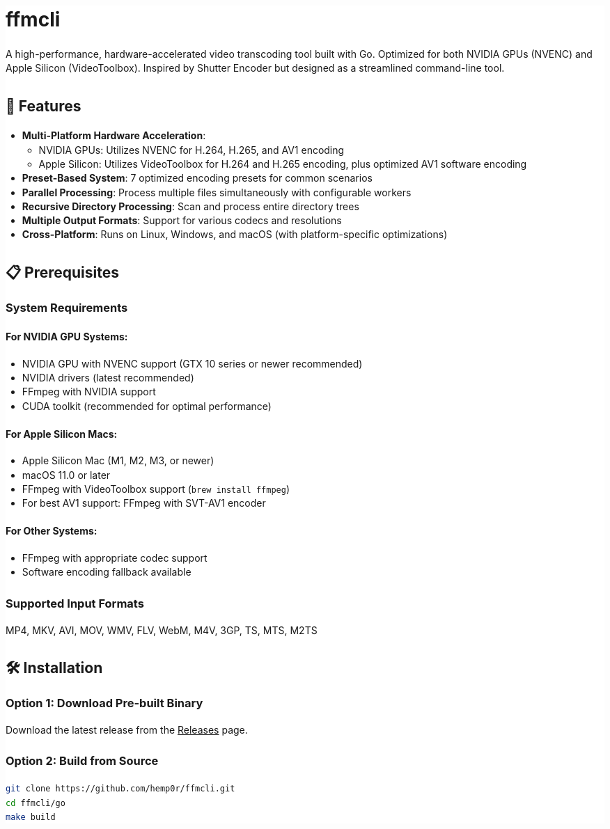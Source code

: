 # ffmcli

A high-performance, hardware-accelerated video transcoding tool built with Go. Optimized for both NVIDIA GPUs (NVENC) and Apple Silicon (VideoToolbox). Inspired by Shutter Encoder but designed as a streamlined command-line tool.

## 🚀 Features

- **Multi-Platform Hardware Acceleration**: 
  - NVIDIA GPUs: Utilizes NVENC for H.264, H.265, and AV1 encoding
  - Apple Silicon: Utilizes VideoToolbox for H.264 and H.265 encoding, plus optimized AV1 software encoding
- **Preset-Based System**: 7 optimized encoding presets for common scenarios
- **Parallel Processing**: Process multiple files simultaneously with configurable workers
- **Recursive Directory Processing**: Scan and process entire directory trees
- **Multiple Output Formats**: Support for various codecs and resolutions
- **Cross-Platform**: Runs on Linux, Windows, and macOS (with platform-specific optimizations)

## 📋 Prerequisites

### System Requirements

#### For NVIDIA GPU Systems:
- NVIDIA GPU with NVENC support (GTX 10 series or newer recommended)
- NVIDIA drivers (latest recommended)
- FFmpeg with NVIDIA support
- CUDA toolkit (recommended for optimal performance)

#### For Apple Silicon Macs:
- Apple Silicon Mac (M1, M2, M3, or newer)
- macOS 11.0 or later
- FFmpeg with VideoToolbox support (`brew install ffmpeg`)
- For best AV1 support: FFmpeg with SVT-AV1 encoder

#### For Other Systems:
- FFmpeg with appropriate codec support
- Software encoding fallback available

### Supported Input Formats
MP4, MKV, AVI, MOV, WMV, FLV, WebM, M4V, 3GP, TS, MTS, M2TS

## 🛠️ Installation

### Option 1: Download Pre-built Binary
Download the latest release from the [Releases](https://github.com/hemp0r/ffmcli/releases) page.

### Option 2: Build from Source
```bash
git clone https://github.com/hemp0r/ffmcli.git
cd ffmcli/go
make build
```
